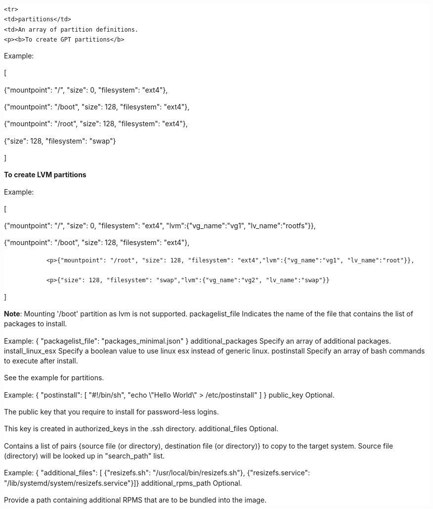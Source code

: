 	<tr>
	<td>partitions</td>
	<td>An array of partition definitions.
	<p><b>To create GPT partitions</b>
<p> Example:
<p>[
 <p>                       {"mountpoint": "/", "size": 0, "filesystem": "ext4"},
 <p>                       {"mountpoint": "/boot", "size": 128, "filesystem": "ext4"},
 <p>                      {"mountpoint": "/root", "size": 128, "filesystem": "ext4"},
 <p>                       {"size": 128, "filesystem": "swap"}
<p>]
<p><b>To create LVM partitions</b>
<p> Example:<p>[
                <p>{"mountpoint": "/", "size": 0, "filesystem": "ext4", "lvm":{"vg_name":"vg1", "lv_name":"rootfs"}},
               <p> {"mountpoint": "/boot", "size": 128, "filesystem": "ext4"},

                <p>{"mountpoint": "/root", "size": 128, "filesystem": "ext4","lvm":{"vg_name":"vg1", "lv_name":"root"}},

                <p>{"size": 128, "filesystem": "swap","lvm":{"vg_name":"vg2", "lv_name":"swap"}}
]
<p><b>Note</b>: Mounting '/boot' partition as lvm is not supported.
</td>
	</tr></tr>
	<tr>
	<td>packagelist_file</td>
	<td>Indicates the name of the file that contains the list of packages to install.
	<p>Example: { "packagelist_file": "packages_minimal.json" }
</td>
	</tr><tr>
	<td>additional_packages</td>
	<td>Specify an array of additional packages.
</td>
	</tr><tr>
	<td>install_linux_esx</td>
	<td>Specify a boolean value to use linux esx instead of generic linux.
</td>
	</tr><tr>
	<td>postinstall</td>
	<td>Specify an array of bash commands to execute after install. <p> See the example for partitions.
	<p>Example:
	{ "postinstall": [
			"#!/bin/sh",
			"echo \"Hello World\" > /etc/postinstall" ] }
</td>
	</tr><tr>
	<td>public_key</td>
	<td>Optional. <p>The public key that you require to install for password-less logins. <p> This key is created in authorized_keys in the .ssh directory.
</td>
</tr><tr>
	<td>additional_files</td>
	<td>Optional. <p>Contains a list of pairs {source file (or directory), destination file
	(or directory)} to copy to the target system. Source file
	(directory) will be looked up in "search_path" list.
	<p>Example: { "additional_files": [
		{"resizefs.sh": "/usr/local/bin/resizefs.sh"},
		{"resizefs.service": "/lib/systemd/system/resizefs.service"}]}
</td>
</tr><tr>
	<td>additional_rpms_path</td>
	<td>Optional. <p>Provide a path containing additional RPMS that are to be bundled into
	the image.